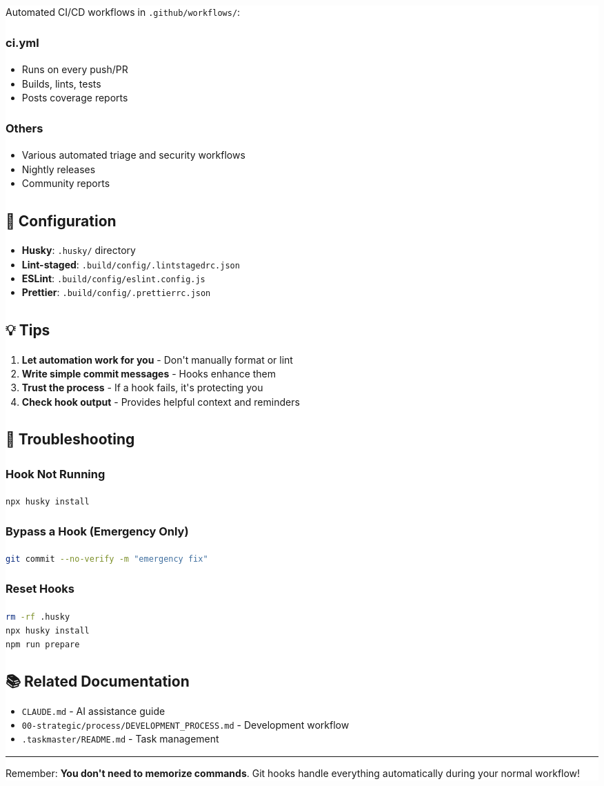 Automated CI/CD workflows in `.github/workflows/`:

### ci.yml
- Runs on every push/PR
- Builds, lints, tests
- Posts coverage reports

### Others
- Various automated triage and security workflows
- Nightly releases
- Community reports

## 🔧 Configuration

- **Husky**: `.husky/` directory
- **Lint-staged**: `.build/config/.lintstagedrc.json`
- **ESLint**: `.build/config/eslint.config.js`
- **Prettier**: `.build/config/.prettierrc.json`

## 💡 Tips

1. **Let automation work for you** - Don't manually format or lint
2. **Write simple commit messages** - Hooks enhance them
3. **Trust the process** - If a hook fails, it's protecting you
4. **Check hook output** - Provides helpful context and reminders

## 🚨 Troubleshooting

### Hook Not Running
```bash
npx husky install
```

### Bypass a Hook (Emergency Only)
```bash
git commit --no-verify -m "emergency fix"
```

### Reset Hooks
```bash
rm -rf .husky
npx husky install
npm run prepare
```

## 📚 Related Documentation

- `CLAUDE.md` - AI assistance guide
- `00-strategic/process/DEVELOPMENT_PROCESS.md` - Development workflow
- `.taskmaster/README.md` - Task management

---

Remember: **You don't need to memorize commands**. Git hooks handle everything automatically during your normal workflow!